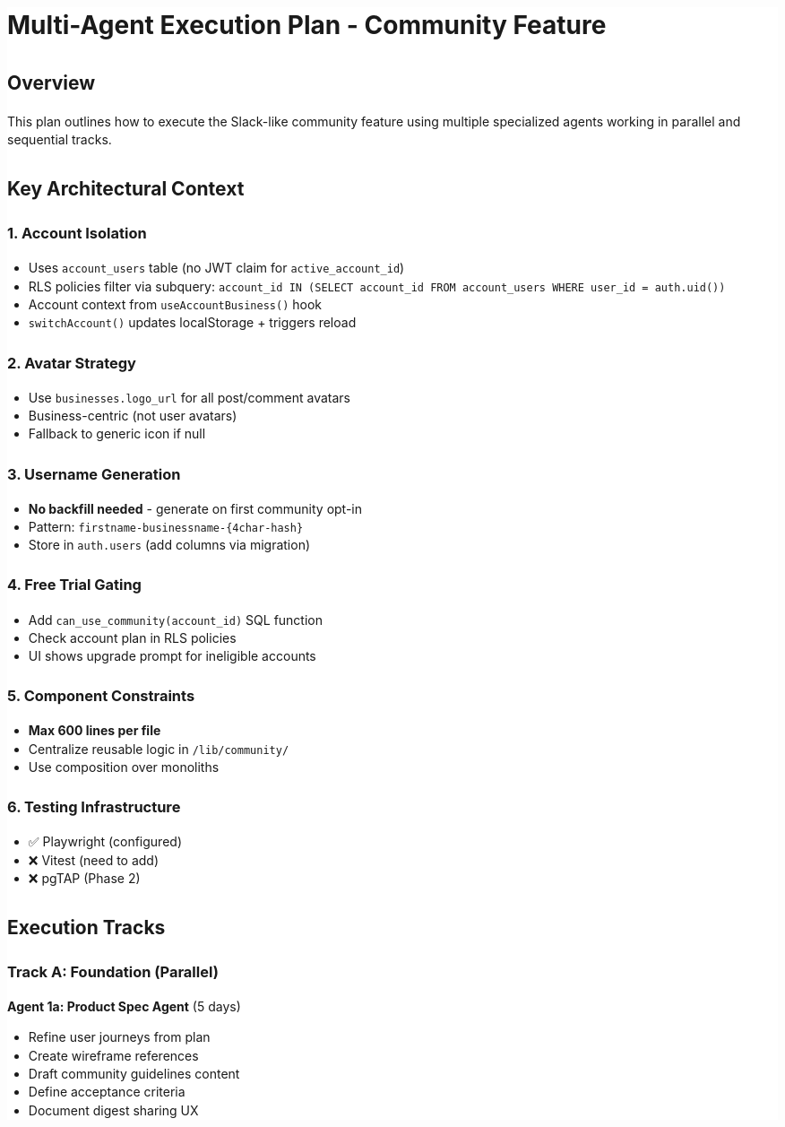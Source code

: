 # Multi-Agent Execution Plan - Community Feature

## Overview

This plan outlines how to execute the Slack-like community feature using multiple specialized agents working in parallel and sequential tracks.

## Key Architectural Context

### 1. Account Isolation
- Uses `account_users` table (no JWT claim for `active_account_id`)
- RLS policies filter via subquery: `account_id IN (SELECT account_id FROM account_users WHERE user_id = auth.uid())`
- Account context from `useAccountBusiness()` hook
- `switchAccount()` updates localStorage + triggers reload

### 2. Avatar Strategy
- Use `businesses.logo_url` for all post/comment avatars
- Business-centric (not user avatars)
- Fallback to generic icon if null

### 3. Username Generation
- **No backfill needed** - generate on first community opt-in
- Pattern: `firstname-businessname-{4char-hash}`
- Store in `auth.users` (add columns via migration)

### 4. Free Trial Gating
- Add `can_use_community(account_id)` SQL function
- Check account plan in RLS policies
- UI shows upgrade prompt for ineligible accounts

### 5. Component Constraints
- **Max 600 lines per file**
- Centralize reusable logic in `/lib/community/`
- Use composition over monoliths

### 6. Testing Infrastructure
- ✅ Playwright (configured)
- ❌ Vitest (need to add)
- ❌ pgTAP (Phase 2)

## Execution Tracks

### Track A: Foundation (Parallel)

**Agent 1a: Product Spec Agent** (5 days)
- Refine user journeys from plan
- Create wireframe references
- Draft community guidelines content
- Define acceptance criteria
- Document digest sharing UX
